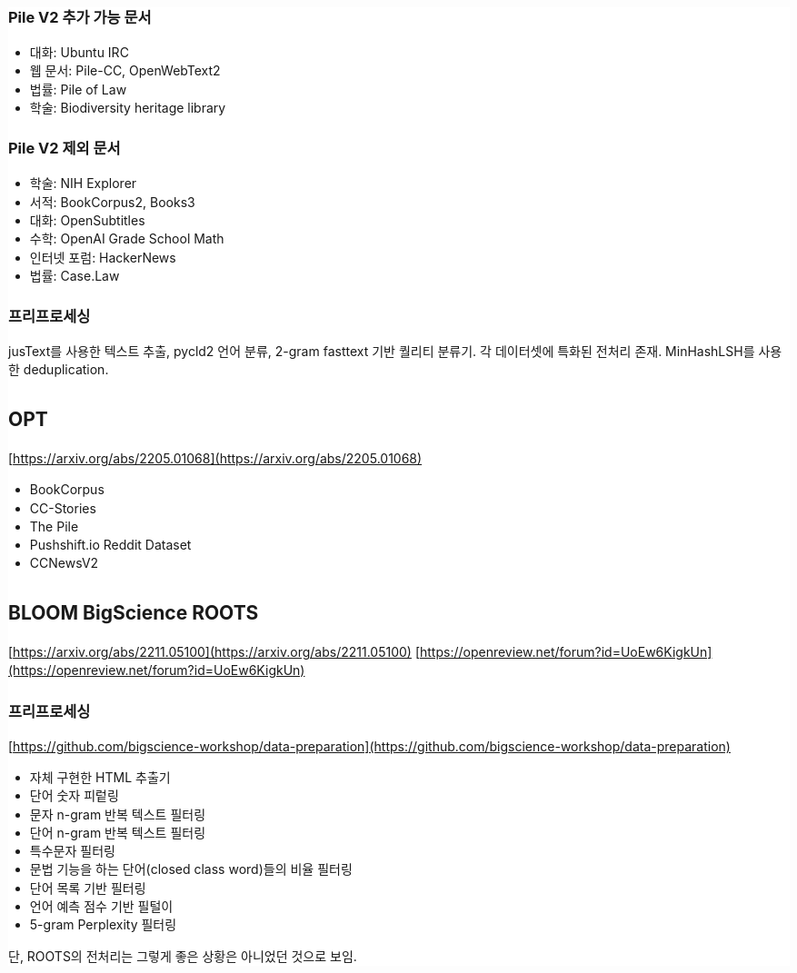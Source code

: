 ### Pile V2 추가 가능 문서

* 대화: Ubuntu IRC
* 웹 문서: Pile-CC, OpenWebText2
* 법률: Pile of Law
* 학술: Biodiversity heritage library

### Pile V2 제외 문서

* 학술: NIH Explorer
* 서적: BookCorpus2, Books3
* 대화: OpenSubtitles
* 수학: OpenAI Grade School Math
* 인터넷 포럼: HackerNews
* 법률: Case.Law

### 프리프로세싱

jusText를 사용한 텍스트 추출, pycld2 언어 분류, 2-gram fasttext 기반 퀄리티 분류기. 각 데이터셋에 특화된 전처리 존재. MinHashLSH를 사용한 deduplication.

## OPT

[https://arxiv.org/abs/2205.01068](https://arxiv.org/abs/2205.01068)

* BookCorpus
* CC-Stories
* The Pile
* Pushshift.io Reddit Dataset
* CCNewsV2

## BLOOM BigScience ROOTS

[https://arxiv.org/abs/2211.05100](https://arxiv.org/abs/2211.05100)
[https://openreview.net/forum?id=UoEw6KigkUn](https://openreview.net/forum?id=UoEw6KigkUn)

### 프리프로세싱

[https://github.com/bigscience-workshop/data-preparation](https://github.com/bigscience-workshop/data-preparation)

* 자체 구현한 HTML 추출기
* 단어 숫자 피렅링
* 문자 n-gram 반복 텍스트 필터링
* 단어 n-gram 반복 텍스트 필터링
* 특수문자 필터링
* 문법 기능을 하는 단어(closed class word)들의 비율 필터링
* 단어 목록 기반 필터링
* 언어 예측 점수 기반 필털이
* 5-gram Perplexity 필터링

단, ROOTS의 전처리는 그렇게 좋은 상황은 아니었던 것으로 보임.